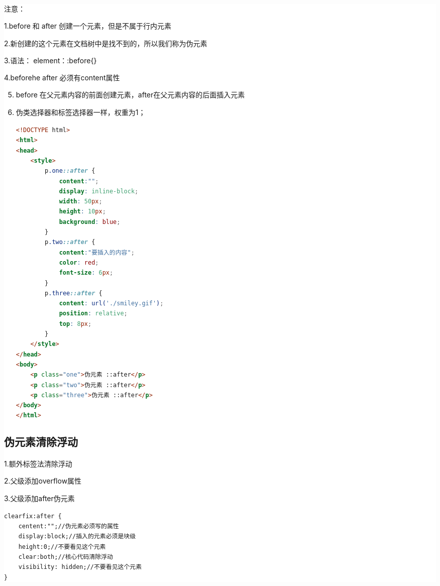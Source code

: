 注意：

1.before 和 after 创建一个元素，但是不属于行内元素

2.新创建的这个元素在文档树中是找不到的，所以我们称为伪元素

3.语法： element：:before{}

4.beforehe after 必须有content属性

5. before 在父元素内容的前面创建元素，after在父元素内容的后面插入元素

6. 伪类选择器和标签选择器一样，权重为1；

   ```html
   <!DOCTYPE html>
   <html>
   <head>
       <style>
           p.one::after {
               content:"";
               display: inline-block;
               width: 50px;
               height: 10px;
               background: blue;
           }
           p.two::after {
               content:"要插入的内容";
               color: red;
               font-size: 6px;
           }
           p.three::after {
               content: url('./smiley.gif');
               position: relative;
               top: 8px;
           }
       </style>
   </head>
   <body>
       <p class="one">伪元素 ::after</p>
       <p class="two">伪元素 ::after</p>
       <p class="three">伪元素 ::after</p>
   </body>
   </html>
   ```
   
   

## 伪元素清除浮动

1.额外标签法清除浮动

2.父级添加overflow属性

3.父级添加after伪元素

```
clearfix:after {
	centent:"";//伪元素必须写的属性
	display:block;//插入的元素必须是块级
	height:0;//不要看见这个元素
	clear:both;//核心代码清除浮动
	visibility: hidden;//不要看见这个元素
}
```
